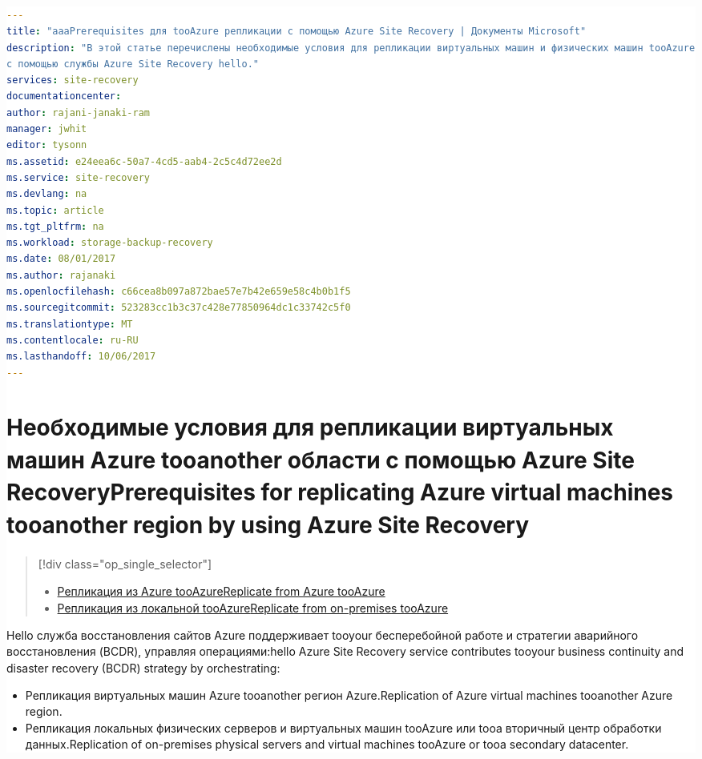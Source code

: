 ```yaml
---
title: "aaaPrerequisites для tooAzure репликации с помощью Azure Site Recovery | Документы Microsoft"
description: "В этой статье перечислены необходимые условия для репликации виртуальных машин и физических машин tooAzure с помощью службы Azure Site Recovery hello."
services: site-recovery
documentationcenter: 
author: rajani-janaki-ram
manager: jwhit
editor: tysonn
ms.assetid: e24eea6c-50a7-4cd5-aab4-2c5c4d72ee2d
ms.service: site-recovery
ms.devlang: na
ms.topic: article
ms.tgt_pltfrm: na
ms.workload: storage-backup-recovery
ms.date: 08/01/2017
ms.author: rajanaki
ms.openlocfilehash: c66cea8b097a872bae57e7b42e659e58c4b0b1f5
ms.sourcegitcommit: 523283cc1b3c37c428e77850964dc1c33742c5f0
ms.translationtype: MT
ms.contentlocale: ru-RU
ms.lasthandoff: 10/06/2017
---
```

#  <a name="prerequisites-for-replicating-azure-virtual-machines-tooanother-region-by-using-azure-site-recovery"></a><span data-ttu-id="c5d30-103">Необходимые условия для репликации виртуальных машин Azure tooanother области с помощью Azure Site Recovery</span><span class="sxs-lookup"><span data-stu-id="c5d30-103">Prerequisites for replicating Azure virtual machines tooanother region by using Azure Site Recovery</span></span>

> [!div class="op_single_selector"]
> * [<span data-ttu-id="c5d30-104">Репликация из Azure tooAzure</span><span class="sxs-lookup"><span data-stu-id="c5d30-104">Replicate from Azure tooAzure</span></span>](site-recovery-azure-to-azure-prereq.md)
> * [<span data-ttu-id="c5d30-105">Репликация из локальной tooAzure</span><span class="sxs-lookup"><span data-stu-id="c5d30-105">Replicate from on-premises tooAzure</span></span>](site-recovery-prereq.md)

<span data-ttu-id="c5d30-106">Hello служба восстановления сайтов Azure поддерживает tooyour бесперебойной работе и стратегии аварийного восстановления (BCDR), управляя операциями:</span><span class="sxs-lookup"><span data-stu-id="c5d30-106">hello Azure Site Recovery service contributes tooyour business continuity and disaster recovery (BCDR) strategy by orchestrating:</span></span>
* <span data-ttu-id="c5d30-107">Репликация виртуальных машин Azure tooanother регион Azure.</span><span class="sxs-lookup"><span data-stu-id="c5d30-107">Replication of Azure virtual machines tooanother Azure region.</span></span>
* <span data-ttu-id="c5d30-108">Репликация локальных физических серверов и виртуальных машин tooAzure или tooa вторичный центр обработки данных.</span><span class="sxs-lookup"><span data-stu-id="c5d30-108">Replication of on-premises physical servers and virtual machines tooAzure or tooa secondary datacenter.</span></span> 
